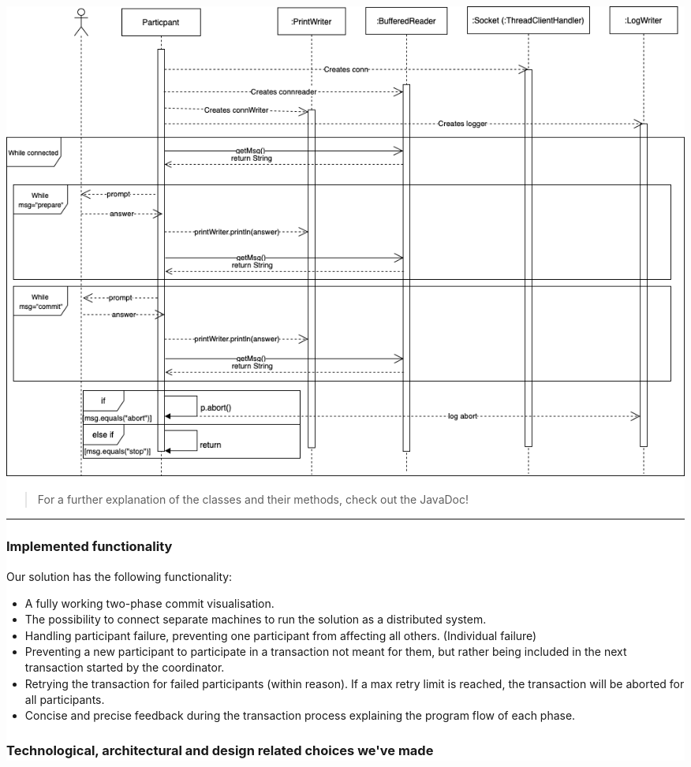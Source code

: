 ![Sequence diagram for Participant](assets/diagrams/sequenceDiagramForParticipant.png)

> For a further explanation of the classes and their methods, check out the JavaDoc!

---

### Implemented functionality 

Our solution has the following functionality:
- A fully working two-phase commit visualisation.
- The possibility to connect separate machines to run the solution as a distributed system.
- Handling participant failure, preventing one participant from affecting all others. (Individual failure)
- Preventing a new participant to participate in a transaction not meant for them, but rather being included in the next transaction started by the coordinator.
- Retrying the transaction for failed participants (within reason). If a max retry limit is reached, the transaction will be aborted for all participants.
- Concise and precise feedback during the transaction process explaining the program flow of each phase.


### Technological, architectural and design related choices we've made <a name="choices"></a>
